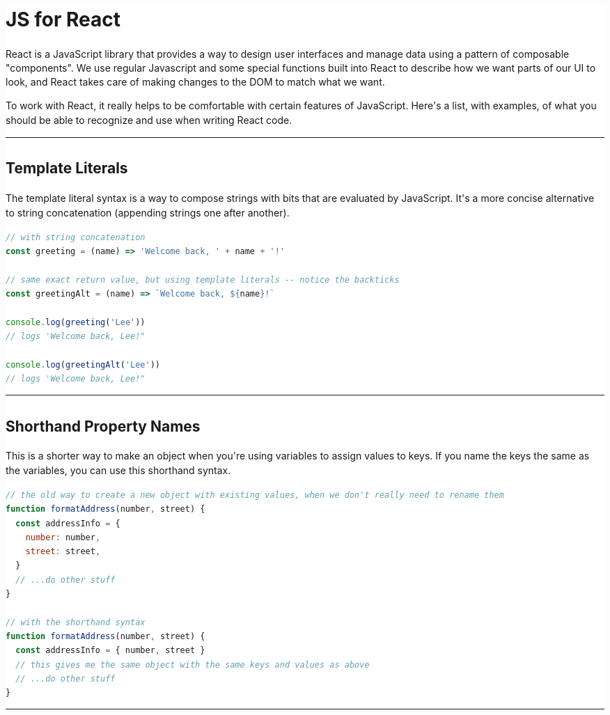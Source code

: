 # JS for React

React is a JavaScript library that provides a way to design user interfaces and manage data using a pattern of composable "components". We use regular Javascript and some special functions built into React to describe how we want parts of our UI to look, and React takes care of making changes to the DOM to match what we want.

To work with React, it really helps to be comfortable with certain features of JavaScript. Here's a list, with examples, of what you should be able to recognize and use when writing React code.

---

## Template Literals

The template literal syntax is a way to compose strings with bits that are evaluated by JavaScript. It's a more concise alternative to string concatenation (appending strings one after another).

```js
// with string concatenation
const greeting = (name) => 'Welcome back, ' + name + '!'

// same exact return value, but using template literals -- notice the backticks
const greetingAlt = (name) => `Welcome back, ${name}!`

console.log(greeting('Lee'))
// logs 'Welcome back, Lee!"

console.log(greetingAlt('Lee'))
// logs 'Welcome back, Lee!"
```

---

## Shorthand Property Names

This is a shorter way to make an object when you're using variables to assign values to keys. If you name the keys the same as the variables, you can use this shorthand syntax.

```js
// the old way to create a new object with existing values, when we don't really need to rename them
function formatAddress(number, street) {
  const addressInfo = {
    number: number,
    street: street,
  }
  // ...do other stuff
}

// with the shorthand syntax
function formatAddress(number, street) {
  const addressInfo = { number, street }
  // this gives me the same object with the same keys and values as above
  // ...do other stuff
}
```

---